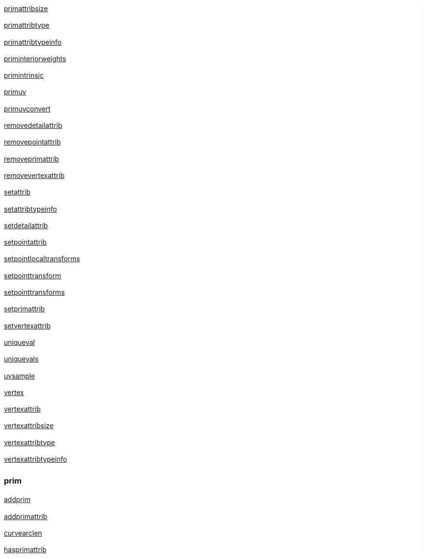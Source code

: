 [primattribsize ](primattribsize.html)

[primattribtype ](primattribtype.html)

[primattribtypeinfo ](primattribtypeinfo.html)

[priminteriorweights ](priminteriorweights.html)

[primintrinsic ](primintrinsic.html)

[primuv ](primuv.html)

[primuvconvert ](primuvconvert.html)

[removedetailattrib ](removedetailattrib.html)

[removepointattrib ](removepointattrib.html)

[removeprimattrib ](removeprimattrib.html)

[removevertexattrib ](removevertexattrib.html)

[setattrib ](setattrib.html)

[setattribtypeinfo ](setattribtypeinfo.html)

[setdetailattrib ](setdetailattrib.html)

[setpointattrib ](setpointattrib.html)

[setpointlocaltransforms ](setpointlocaltransforms.html)

[setpointtransform ](setpointtransform.html)

[setpointtransforms ](setpointtransforms.html)

[setprimattrib ](setprimattrib.html)

[setvertexattrib ](setvertexattrib.html)

[uniqueval ](uniqueval.html)

[uniquevals ](uniquevals.html)

[uvsample ](uvsample.html)

[vertex ](vertex.html)

[vertexattrib ](vertexattrib.html)

[vertexattribsize ](vertexattribsize.html)

[vertexattribtype ](vertexattribtype.html)

[vertexattribtypeinfo ](vertexattribtypeinfo.html)

### prim

[addprim ](addprim.html)

[addprimattrib ](addprimattrib.html)

[curvearclen ](curvearclen.html)

[hasprimattrib ](hasprimattrib.html)

